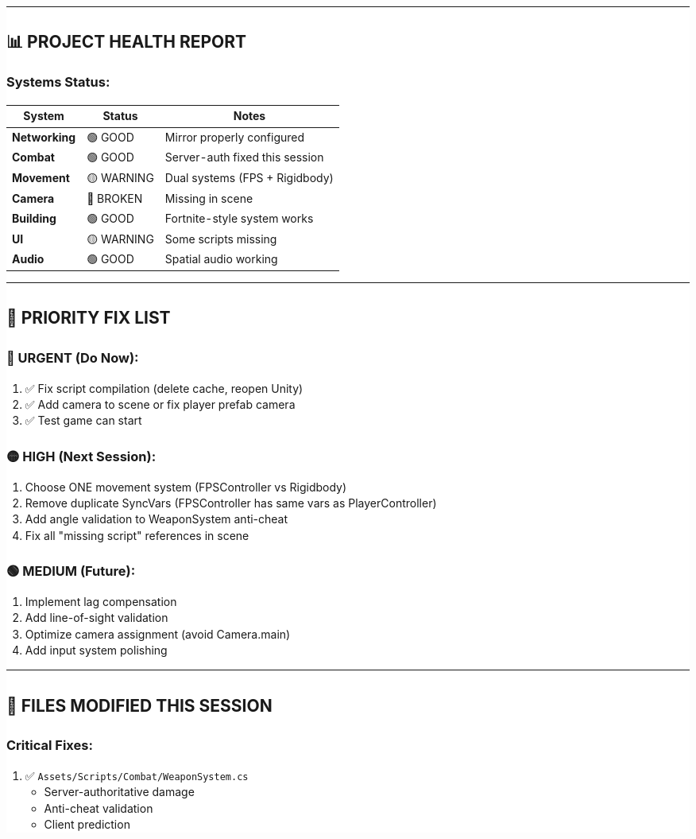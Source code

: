 
---

## 📊 PROJECT HEALTH REPORT

### **Systems Status**:

| System | Status | Notes |
|--------|--------|-------|
| **Networking** | 🟢 GOOD | Mirror properly configured |
| **Combat** | 🟢 GOOD | Server-auth fixed this session |
| **Movement** | 🟡 WARNING | Dual systems (FPS + Rigidbody) |
| **Camera** | 🔴 BROKEN | Missing in scene |
| **Building** | 🟢 GOOD | Fortnite-style system works |
| **UI** | 🟡 WARNING | Some scripts missing |
| **Audio** | 🟢 GOOD | Spatial audio working |

---

## 🎯 PRIORITY FIX LIST

### **🔴 URGENT (Do Now)**:
1. ✅ Fix script compilation (delete cache, reopen Unity)
2. ✅ Add camera to scene or fix player prefab camera
3. ✅ Test game can start

### **🟡 HIGH (Next Session)**:
1. Choose ONE movement system (FPSController vs Rigidbody)
2. Remove duplicate SyncVars (FPSController has same vars as PlayerController)
3. Add angle validation to WeaponSystem anti-cheat
4. Fix all "missing script" references in scene

### **🟢 MEDIUM (Future)**:
1. Implement lag compensation
2. Add line-of-sight validation
3. Optimize camera assignment (avoid Camera.main)
4. Add input system polishing

---

## 📁 FILES MODIFIED THIS SESSION

### **Critical Fixes**:
1. ✅ `Assets/Scripts/Combat/WeaponSystem.cs`
   - Server-authoritative damage
   - Anti-cheat validation
   - Client prediction
